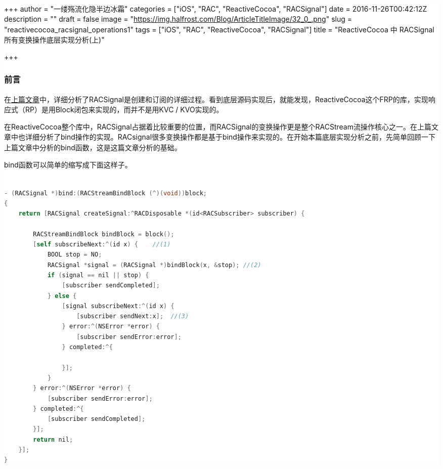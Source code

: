 +++
author = "一缕殇流化隐半边冰霜"
categories = ["iOS", "RAC", "ReactiveCocoa", "RACSignal"]
date = 2016-11-26T00:42:12Z
description = ""
draft = false
image = "https://img.halfrost.com/Blog/ArticleTitleImage/32_0_.png"
slug = "reactivecocoa_racsignal_operations1"
tags = ["iOS", "RAC", "ReactiveCocoa", "RACSignal"]
title = "ReactiveCocoa 中 RACSignal 所有变换操作底层实现分析(上)"

+++


### 前言

在[上篇文章](https://halfrost.com/reactivecocoa_racsignal/)中，详细分析了RACSignal是创建和订阅的详细过程。看到底层源码实现后，就能发现，ReactiveCocoa这个FRP的库，实现响应式（RP）是用Block闭包来实现的，而并不是用KVC / KVO实现的。


在ReactiveCocoa整个库中，RACSignal占据着比较重要的位置，而RACSignal的变换操作更是整个RACStream流操作核心之一。在上篇文章中也详细分析了bind操作的实现。RACsignal很多变换操作都是基于bind操作来实现的。在开始本篇底层实现分析之前，先简单回顾一下上篇文章中分析的bind函数，这是这篇文章分析的基础。


bind函数可以简单的缩写成下面这样子。

```objectivec

- (RACSignal *)bind:(RACStreamBindBlock (^)(void))block;
{
    return [RACSignal createSignal:^RACDisposable *(id<RACSubscriber> subscriber) {
        
        RACStreamBindBlock bindBlock = block();
        [self subscribeNext:^(id x) {    //(1)
            BOOL stop = NO;
            RACSignal *signal = (RACSignal *)bindBlock(x, &stop); //(2)
            if (signal == nil || stop) {
                [subscriber sendCompleted];
            } else {
                [signal subscribeNext:^(id x) {
                    [subscriber sendNext:x];  //(3)
                } error:^(NSError *error) {
                    [subscriber sendError:error];
                } completed:^{
                
                }];
            }
        } error:^(NSError *error) {
            [subscriber sendError:error];
        } completed:^{
            [subscriber sendCompleted];
        }];
        return nil;
    }];
}


```
